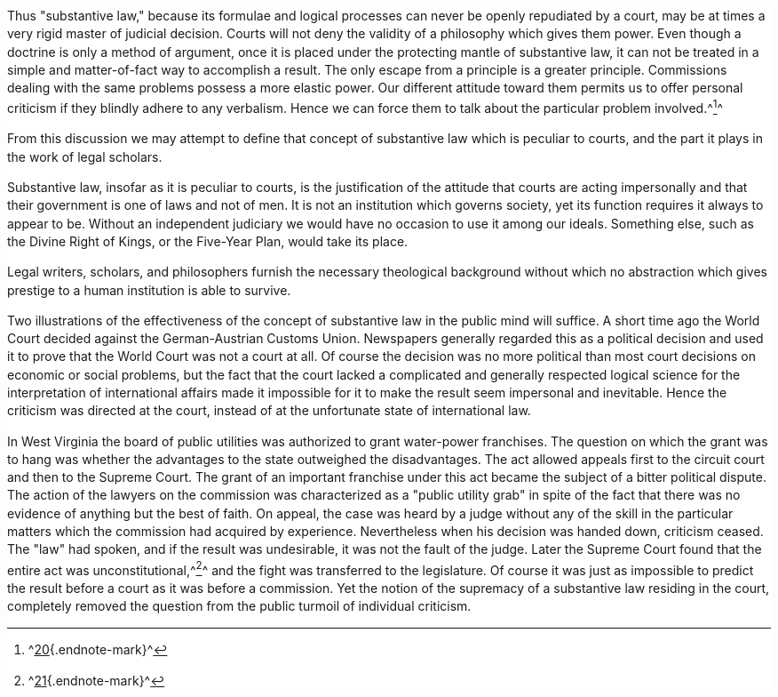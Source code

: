 Thus "substantive law," because its formulae and logical processes can
never be openly repudiated by a court, may be at times a very rigid
master of judicial decision. Courts will not deny the validity of a
philosophy which gives them power. Even though a doctrine is only a
method of argument, once it is placed under the protecting mantle of
substantive law, it can not be treated in a simple and matter-of-fact
way to accomplish a result. The only escape from a principle is a
greater principle. Commissions dealing with the same problems possess a
more elastic power. Our different attitude toward them permits us to
offer personal criticism if they blindly adhere to any verbalism. Hence
we can force them to talk about the particular problem involved.^[^20]^

From this discussion we may attempt to define that concept of
substantive law which is peculiar to courts, and the part it plays in
the work of legal scholars.

Substantive law, insofar as it is peculiar to courts, is the
justification of the attitude that courts are acting impersonally and
that their government is one of laws and not of men. It is not an
institution which governs society, yet its function requires it always
to appear to be. Without an independent judiciary we would have no
occasion to use it among our ideals. Something else, such as the Divine
Right of Kings, or the Five-Year Plan, would take its place.

Legal writers, scholars, and philosophers furnish the necessary
theological background without which no abstraction which gives prestige
to a human institution is able to survive.

Two illustrations of the effectiveness of the concept of substantive law
in the public mind will suffice. A short time ago the World Court
decided against the German-Austrian Customs Union. Newspapers generally
regarded this as a political decision and used it to prove that the
World Court was not a court at all. Of course the decision was no more
political than most court decisions on economic or social problems, but
the fact that the court lacked a complicated and generally respected
logical science for the interpretation of international affairs made it
impossible for it to make the result seem impersonal and inevitable.
Hence the criticism was directed at the court, instead of at the
unfortunate state of international law.

In West Virginia the board of public utilities was authorized to grant
water-power franchises. The question on which the grant was to hang was
whether the advantages to the state outweighed the disadvantages. The
act allowed appeals first to the circuit court and then to the Supreme
Court. The grant of an important franchise under this act became the
subject of a bitter political dispute. The action of the lawyers on the
commission was characterized as a "public utility grab" in spite of the
fact that there was no evidence of anything but the best of faith. On
appeal, the case was heard by a judge without any of the skill in the
particular matters which the commission had acquired by experience.
Nevertheless when his decision was handed down, criticism ceased. The
"law" had spoken, and if the result was undesirable, it was not the
fault of the judge. Later the Supreme Court found that the entire act
was unconstitutional,^[^21]^ and the fight was transferred to the
legislature. Of course it was just as impossible to predict the result
before a court as it was before a commission. Yet the notion of the
supremacy of a substantive law residing in the court, completely removed
the question from the public turmoil of individual criticism.


[^1]: ^[1](#2_preface.xhtml#endnote-1){.endnote-mark}^ Elihu Root,
[^2]: ^[2](#2_preface.xhtml#endnote-2){.endnote-mark}^ The impossibility
[^3]: ^[3](#2_preface.xhtml#endnote-3){.endnote-mark}^ "Our times may
[^4]: ^[4](#2_preface.xhtml#endnote-4){.endnote-mark}^ Cf. COOLEY,
[^5]: ^[5](#3_the-function-of-the-.xhtml#endnote-5){.endnote-mark}^ See
[^6]: ^[6](#3_the-function-of-the-.xhtml#endnote-6){.endnote-mark}^
[^7]: ^[7](#3_the-function-of-the-.xhtml#endnote-7){.endnote-mark}^ For
[^8]: ^[8](#3_the-function-of-the-.xhtml#endnote-8){.endnote-mark}^
[^9]: ^[9](#3_the-function-of-the-.xhtml#endnote-9){.endnote-mark}^
[^10]: ^[10](#3_the-function-of-the-.xhtml#endnote-10){.endnote-mark}^
[^11]: ^[11](#3_the-function-of-the-.xhtml#endnote-11){.endnote-mark}^
[^12]: ^[12](#3_the-function-of-the-.xhtml#endnote-12){.endnote-mark}^
[^13]: ^[13](#3_the-function-of-the-.xhtml#endnote-13){.endnote-mark}^
[^14]: ^[14](#3_the-function-of-the-.xhtml#endnote-14){.endnote-mark}^
[^15]: ^[15](#3_the-function-of-the-.xhtml#endnote-15){.endnote-mark}^
[^16]: ^[16](#3_the-function-of-the-.xhtml#endnote-16){.endnote-mark}^
[^17]: ^[17](#3_the-function-of-the-.xhtml#endnote-17){.endnote-mark}^
[^18]: ^[18](#3_the-function-of-the-.xhtml#endnote-18){.endnote-mark}^
[^19]: ^[19](#3_the-function-of-the-.xhtml#endnote-19){.endnote-mark}^
[^20]: ^[20](#3_the-function-of-the-.xhtml#endnote-20){.endnote-mark}^
[^21]: ^[21](#3_the-function-of-the-.xhtml#endnote-21){.endnote-mark}^
[^22]: ^[22](#3_the-function-of-the-.xhtml#endnote-22){.endnote-mark}^
[^23]: ^[23](#3_the-function-of-the-.xhtml#endnote-23){.endnote-mark}^
[^24]: ^[24](#3_the-function-of-the-.xhtml#endnote-24){.endnote-mark}^
[^25]: ^[25](#3_the-function-of-the-.xhtml#endnote-25){.endnote-mark}^
[^26]: ^[26](#4_the-effect-of-too-mu.xhtml#endnote-26){.endnote-mark}^
[^27]: ^[27](#4_the-effect-of-too-mu.xhtml#endnote-27){.endnote-mark}^
[^28]: ^[28](#4_the-effect-of-too-mu.xhtml#endnote-28){.endnote-mark}^
[^29]: ^[29](#4_the-effect-of-too-mu.xhtml#endnote-29){.endnote-mark}^
[^30]: ^[30](#4_the-effect-of-too-mu.xhtml#endnote-30){.endnote-mark}^
[^31]: ^[31](#4_the-effect-of-too-mu.xhtml#endnote-31){.endnote-mark}^
[^32]: ^[32](#4_the-effect-of-too-mu.xhtml#endnote-32){.endnote-mark}^
[^33]: ^[33](#4_the-effect-of-too-mu.xhtml#endnote-33){.endnote-mark}^
[^34]: ^[34](#4_the-effect-of-too-mu.xhtml#endnote-34){.endnote-mark}^
[^35]: ^[35](#4_the-effect-of-too-mu.xhtml#endnote-35){.endnote-mark}^
[^36]: ^[36](#4_the-effect-of-too-mu.xhtml#endnote-36){.endnote-mark}^
[^37]: ^[37](#4_the-effect-of-too-mu.xhtml#endnote-37){.endnote-mark}^
[^38]: ^[38](#5_procedure-as-an-esca.xhtml#endnote-38){.endnote-mark}^
[^39]: ^[39](#5_procedure-as-an-esca.xhtml#endnote-39){.endnote-mark}^
[^40]: ^[40](#5_procedure-as-an-esca.xhtml#endnote-40){.endnote-mark}^
[^41]: ^[41](#5_procedure-as-an-esca.xhtml#endnote-41){.endnote-mark}^
[^42]: ^[42](#5_procedure-as-an-esca.xhtml#endnote-42){.endnote-mark}^
[^43]: ^[43](#5_procedure-as-an-esca.xhtml#endnote-43){.endnote-mark}^
[^44]: ^[44](#5_procedure-as-an-esca.xhtml#endnote-44){.endnote-mark}^
